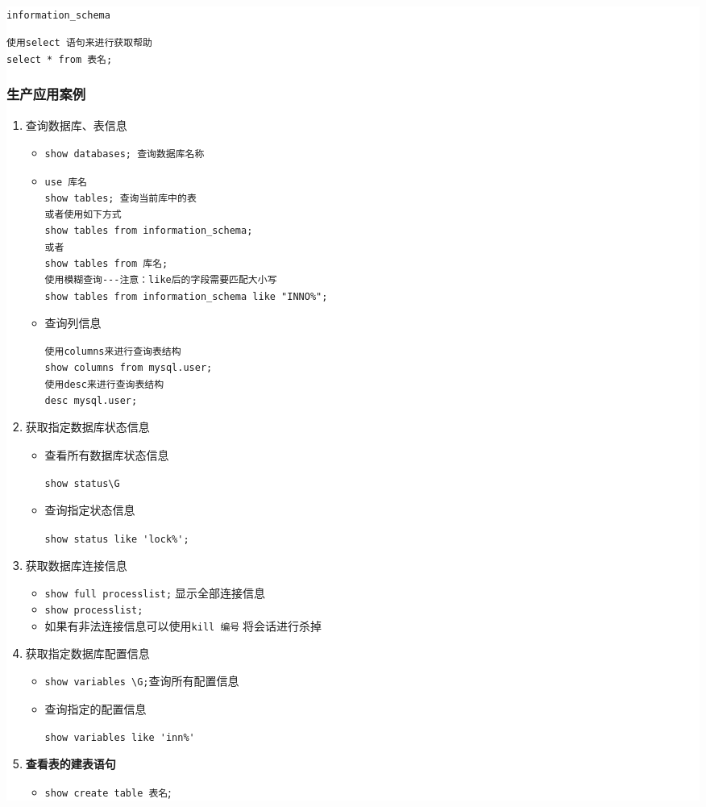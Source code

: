 `information_schema`

```mysql
使用select 语句来进行获取帮助
select * from 表名;
```

### 生产应用案例

1. 查询数据库、表信息

   * `show databases; 查询数据库名称`

   * ```mysql
     use 库名
     show tables; 查询当前库中的表
     或者使用如下方式
     show tables from information_schema;
     或者
     show tables from 库名;
     使用模糊查询---注意：like后的字段需要匹配大小写
     show tables from information_schema like "INNO%";
     ```

   * 查询列信息

     ```mysql
     使用columns来进行查询表结构
     show columns from mysql.user;
     使用desc来进行查询表结构
     desc mysql.user;
     ```

2. 获取指定数据库状态信息

   * 查看所有数据库状态信息

     `show status\G`

   * 查询指定状态信息

     `show status like 'lock%';`

3. 获取数据库连接信息

   * `show full processlist;` 显示全部连接信息
   * `show processlist;`
   * 如果有非法连接信息可以使用`kill 编号` 将会话进行杀掉

4. 获取指定数据库配置信息

   * `show variables \G;`查询所有配置信息

   * 查询指定的配置信息

     `show variables like 'inn%'`

5. **查看表的建表语句**

   * `show create table 表名`;
